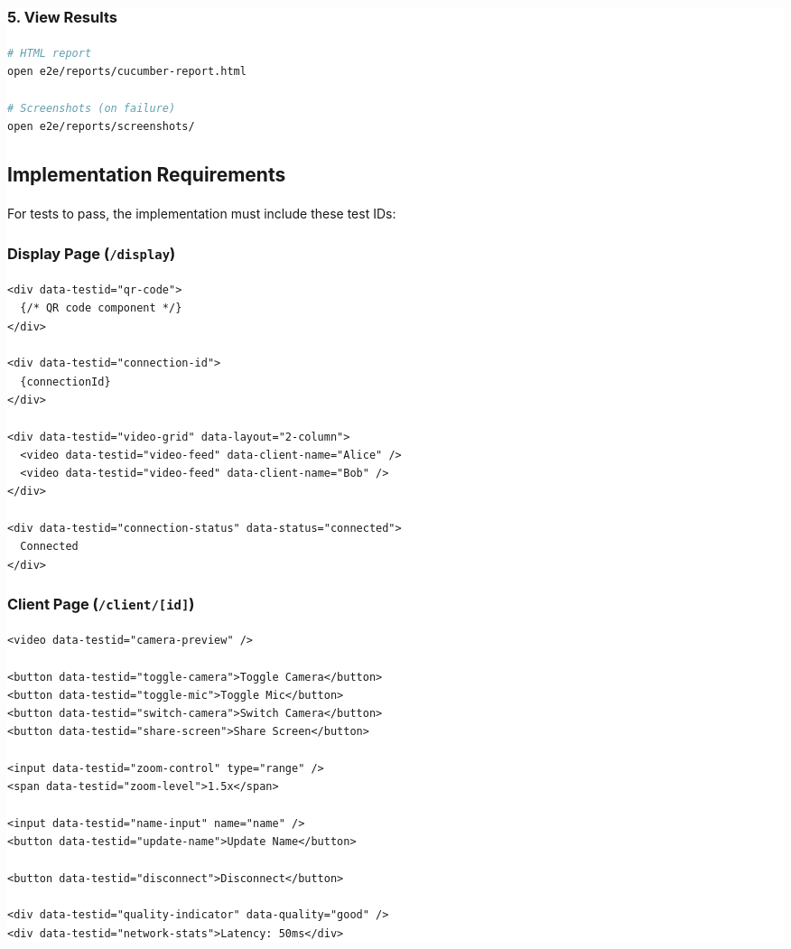 ### 5. View Results

```bash
# HTML report
open e2e/reports/cucumber-report.html

# Screenshots (on failure)
open e2e/reports/screenshots/
```

## Implementation Requirements

For tests to pass, the implementation must include these test IDs:

### Display Page (`/display`)

```tsx
<div data-testid="qr-code">
  {/* QR code component */}
</div>

<div data-testid="connection-id">
  {connectionId}
</div>

<div data-testid="video-grid" data-layout="2-column">
  <video data-testid="video-feed" data-client-name="Alice" />
  <video data-testid="video-feed" data-client-name="Bob" />
</div>

<div data-testid="connection-status" data-status="connected">
  Connected
</div>
```

### Client Page (`/client/[id]`)

```tsx
<video data-testid="camera-preview" />

<button data-testid="toggle-camera">Toggle Camera</button>
<button data-testid="toggle-mic">Toggle Mic</button>
<button data-testid="switch-camera">Switch Camera</button>
<button data-testid="share-screen">Share Screen</button>

<input data-testid="zoom-control" type="range" />
<span data-testid="zoom-level">1.5x</span>

<input data-testid="name-input" name="name" />
<button data-testid="update-name">Update Name</button>

<button data-testid="disconnect">Disconnect</button>

<div data-testid="quality-indicator" data-quality="good" />
<div data-testid="network-stats">Latency: 50ms</div>
```
